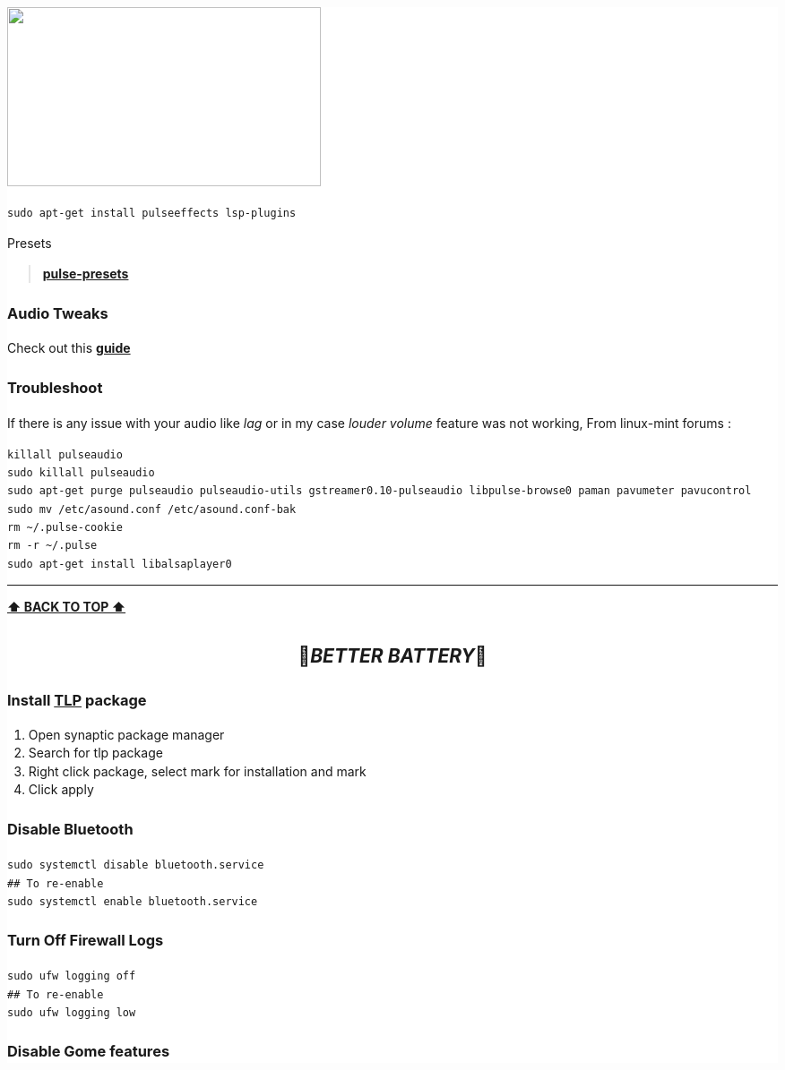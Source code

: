 <img src="https://user-images.githubusercontent.com/18756975/168470285-7d16cddc-38ca-4ac3-8829-69cc6bf17297.png" width=350px height=200px><br>
```
sudo apt-get install pulseeffects lsp-plugins
````

Presets
> <a href="https://github.com/JackHack96/EasyEffects-Presets/tree/pulseeffects"><b>pulse-presets</b></a>


###  Audio Tweaks 
Check out this <a href="https://github.com/trinib/Awesome-Linux-Mint-Basics/blob/main/Enable%20High%20Quality%20Audio.md"><b>guide</b></a>

###  Troubleshoot 
If there is any issue with your audio like *_lag_* or in my case *_louder volume_* feature was not working, From linux-mint forums :
```
killall pulseaudio
sudo killall pulseaudio
sudo apt-get purge pulseaudio pulseaudio-utils gstreamer0.10-pulseaudio libpulse-browse0 paman pavumeter pavucontrol
sudo mv /etc/asound.conf /etc/asound.conf-bak
rm ~/.pulse-cookie
rm -r ~/.pulse
sudo apt-get install libalsaplayer0
```
	
***
**[⬆ BACK TO TOP ⬆](#contents)**

<h2 align="center">🔋<b><i>BETTER BATTERY</b></i>🔋</h2>

###  Install <a href="https://linrunner.de/tlp/"><b>TLP</b></a> package 
1. Open synaptic package manager
2. Search for tlp package
3. Right click package, select mark for installation and mark
4. Click apply
	
###  Disable Bluetooth 
```	
sudo systemctl disable bluetooth.service    
## To re-enable
sudo systemctl enable bluetooth.service
```
###  Turn Off Firewall Logs 
```
sudo ufw logging off 
## To re-enable
sudo ufw logging low
```	
###  Disable Gome features 
